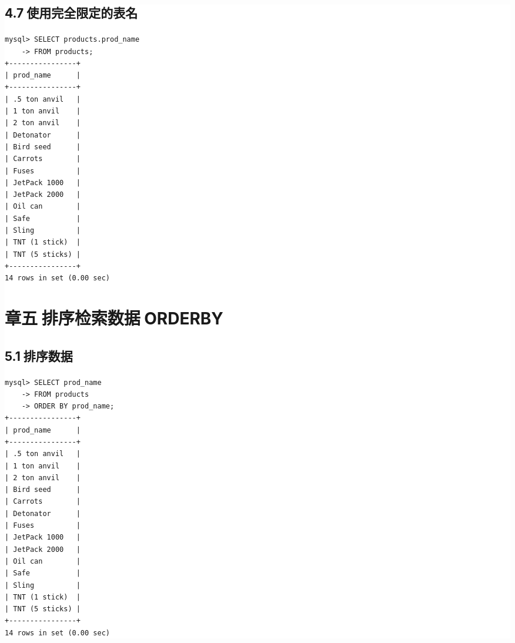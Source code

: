 ## 4.7 使用完全限定的表名

```
mysql> SELECT products.prod_name
    -> FROM products;
+----------------+
| prod_name      |
+----------------+
| .5 ton anvil   |
| 1 ton anvil    |
| 2 ton anvil    |
| Detonator      |
| Bird seed      |
| Carrots        |
| Fuses          |
| JetPack 1000   |
| JetPack 2000   |
| Oil can        |
| Safe           |
| Sling          |
| TNT (1 stick)  |
| TNT (5 sticks) |
+----------------+
14 rows in set (0.00 sec)
```

# 章五 排序检索数据 ORDERBY

## 5.1 排序数据

```
mysql> SELECT prod_name
    -> FROM products
    -> ORDER BY prod_name;
+----------------+
| prod_name      |
+----------------+
| .5 ton anvil   |
| 1 ton anvil    |
| 2 ton anvil    |
| Bird seed      |
| Carrots        |
| Detonator      |
| Fuses          |
| JetPack 1000   |
| JetPack 2000   |
| Oil can        |
| Safe           |
| Sling          |
| TNT (1 stick)  |
| TNT (5 sticks) |
+----------------+
14 rows in set (0.00 sec)
```
